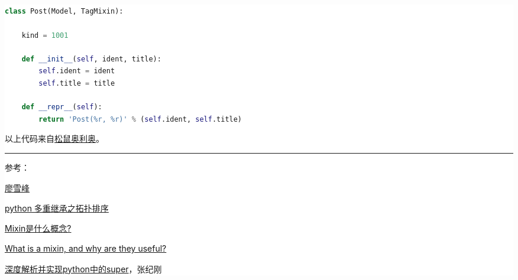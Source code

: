 ```python
class Post(Model, TagMixin):

    kind = 1001
 
    def __init__(self, ident, title):
        self.ident = ident
        self.title = title
 
    def __repr__(self):
        return 'Post(%r, %r)' % (self.ident, self.title)
```

以上代码来自[松鼠奥利奥](https://www.zhihu.com/question/20778853/answer/42943272)。

***

参考：

[廖雪峰](https://www.liaoxuefeng.com/wiki/0014316089557264a6b348958f449949df42a6d3a2e542c000/0014318680104044a55f4a9dbf8452caf71e8dc68b75a18000)

[python 多重继承之拓扑排序](https://kevinguo.me/2018/01/19/python-topological-sorting/)

[Mixin是什么概念?](https://www.zhihu.com/question/20778853)

[What is a mixin, and why are they useful?](https://stackoverflow.com/questions/533631/what-is-a-mixin-and-why-are-they-useful)

[深度解析并实现python中的super](https://blog.csdn.net/zhangjg_blog/article/details/83033210)，张纪刚